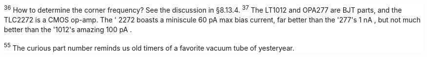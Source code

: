 [^14]:    are susceptible to a unique debilitating effect that neither FETs nor bipolar transistors have. It turns out that sodium-ion impurity migration and/or phosphorus polarization effects in the gate insulating layer can cause offset voltage drifts under closed-loop conditions, in extreme cases as much as 0.5 mV over a period of years. The effect is increased for elevated temperatures and for a large applied differential-input signal, with some datasheets showing a typical 5 mV change of $V_{\mathrm{OS}}$ over 3000 hours of operation at $125^{\circ} \mathrm{C}$ with 2 V across the input. This sodium-ion disease can be alleviated by introducing phosphorus into the gate region. Texas Instruments, for example, uses a phosphorusdoped polysilicon gate in its "LinCMOS" series of op-amps (TLC270series) and comparators (TLC339 and TLC370-series). These popular inexpensive parts come in a variety of packages and speed/power selections and maintain respectable offset voltages with time ( $50 \mu \mathrm{~V}$ eventual offset drift per volt of differential input).

[^15]:    ${ }^{33}$ Many op-amps can do this, but without saying so. That's because their pullup transistor and drivers work all the way down to the negative

[^16]:    rail, without sourcing current to the output. Some require a minimum pull-down current, e.g., 0.5 mA for the OPA364.

[^17]:    ${ }^{35}$ Well, not exactly: if the noise power density were truly to continue rising as $1 / f$, the integral would diverge at zero frequency (dc). For Figure 5.54 we set the low frequency limit to be 0.01 Hz .
${ }^{36}$ How to determine the corner frequency? See the discussion in §8.13.4.
${ }^{37}$ The LT1012 and OPA277 are BJT parts, and the TLC2272 is a CMOS op-amp. The ' 2272 boasts a miniscule 60 pA max bias current, far better than the '277's 1 nA , but not much better than the '1012's amazing 100 pA .

[^18]:    38 Note 13 on the LMC6482 datasheet says "Guaranteed limits are dictated by tester limitations and not device performance. Actual performance is reflected in the typical value." That's illuminating, but not entirely helpful for the designer of a mass-production instrument.

[^19]:    ${ }^{39}$ Based on nice techniques worked out by Paul Grohe and Bob Pease at National Semiconductor. See Paul Rako's article "Measuring Nanoamperes" (EDN, 26 April 2007), and two riffs by Pease from his series in Electronic Design: "What's All This Teflon Stuff, Anyhow?" (14 Feb 1991) and "What's All This Femtoampere Stuff, Anyhow" (2 Sept 1993). Nicely readable versions currently available at http://electronicdesign.com/ test-amp-measurement/whats-all-teflon-stuff-anyhow and.../whats-all-femtoampere-stuff-anyhow.

[^20]:    ${ }^{40}$ The LT1677 listed in Table 8.3a is an exception. Its datasheet has a graph labelled "Input Bias Current Over the Common Mode Range," showing that the bottom 1.4 V and top 0.7 V of the common-mode range suffer from high bias currents. The op-amp's offset voltage is also degraded in these regions. But, hey, we warned you about that in §5.9.1!

[^21]:    ${ }^{41}$ Datasheets for the closely similar OP-97 and LT1097 make the same error, evidently corrected in that of the later LT6010 (the recommended successor to the LT1012).

[^22]:    42 Three-legged, or four? We've found that city folks don't know why it is that milking stools have three legs, whereas barstools have four. Those with rural upbringing can tell you, in a flash.

[^23]:    ${ }^{43}$ Yeah, OK, but read carefully: on page 10 of the datasheet you'll see that there are $\sim 1 \mathrm{mV}$ shifts of offset voltage when the input is within 1.5 V of the rail! A powerful incentive to use inverting mode!

[^24]:    ${ }^{44}$ Manufacturers use different voltage levels ( $2 \mathrm{Vpp}, 3 \mathrm{Vrms}, 10 \mathrm{~V}$ peak, and 20 Vpp ), different loads ( $100 \Omega, 600 \Omega, 2 \mathrm{k}, 10 \mathrm{k}$ and open circuit), different common-mode voltages, different analyzer filters, and even different gains for their measurements.

[^25]:    ${ }^{45} \mathrm{OK}$, we plead guilty-as-charged to that conclusion favored by all academics - "needs more study (and a grant proposal is in the mail)."

[^26]:    ${ }^{46}$ If you're considering piezo positioners for a precision application, be aware that they exhibit some nonlinearity and hysteresis when driven from a voltage source. These issues are said to be ameliorated when the drive signal is quantified by charge instead of voltage. See Chapter $3 x$ for a precision current-drive circuit that circumvents this problem and makes fast linear piezo steps.

[^27]:    47 Unlike an earlier generation of synchronous amplifiers that were also called "chopper amplifiers," but that had bandwidth limited to a fraction of the chopping clock frequency.

[^28]:    ${ }^{48}$ Some old high-voltage types that require external (correction-signal) capacitors may still be available.

[^29]:    52 Some parts warn that for high source impedances the bias current may change dramatically as a function of input capacitance! For example, the input current of an LMP2021 with $R_{\mathrm{S}}=1 \mathrm{G} \Omega$ varies from -25 to +25 pA for an input shunt capacitance $C_{\mathrm{s}}$ ranging from 2 to 500 pF . Note that such input currents create large offsets with such high source resistances: 25 pA into $1 \mathrm{G} \Omega$ is 25 mV . A graph in the datasheet shows that the input current $I_{\mathrm{B}}$ goes through zero for $C_{\mathrm{S}}=22 \mathrm{pF}$. Other manufacturer's parts show similar effects. In a transimpedance amplifier with high $R_{\mathrm{F}}$, using a large feedback capacitor $C_{\mathrm{F}}$ can dramatically reduce the bias-current error.

[^30]:    ${ }^{54}$ At 10 Hz , who knows about higher frequencies?!
${ }^{55}$ The curious part number reminds us old timers of a favorite vacuum tube of yesteryear.


[^0]:    ${ }^{14}$ Assuming care is taken in the wiring layout to maintain the low 0.2 pF capacitance of the HOLD signal.
[^1]:    ${ }^{15}$ Making this quantitative, the LF412's maximum quiescent current is 6.5 mA , thus 195 mW dissipation when run from $\pm 15 \mathrm{~V}$ supplies. In a DIP-8 package that produces a $22^{\circ} \mathrm{C}$ temperature rise (the thermal resistance $\left.R_{\Theta J A}=115^{\circ} \mathrm{C} / \mathrm{W}\right)$, with a consequent quadrupling of the specified $I_{\mathrm{B}}=200 \mathrm{pA}$ (max). If the op-amp were driving a load, you'd have yet more dissipation. To put this in perspective, though, note that the driving impedance seen at the op-amp's input would have to be greater than $1 \mathrm{M} \Omega$ in order for this current-induced error to exceed the 1 mV (typ) input offset-voltage error.
[^2]:    ${ }^{16}$ In the previous edition of this book we awarded that honor to the MAX400M, with its specified worst-case $V_{\text {OS }}$ of $10 \mu \mathrm{~V}$. With confi-
[^3]:    dence we added that "we expect to see further incremental improvements in this area." That confidence was evidently misplaced: the Maxim website now says of the MAX400 "This product was manufactured for Maxim by an outside wafer foundry using a process that is no longer available. It is not recommended for new designs. The datasheet remains available for existing users." Sic transit...
[^4]:    ${ }^{17}$ In fact, if noise is of primary concern you could substitute the $\times 4$ quieter INA103 instrumentation amplifier at the front-end, paying the price in input offset current: a whopping $1 \mu \mathrm{~A}$ (thus $\pm 350 \mu \mathrm{~V}$ ) of static offset voltage created by the $350 \Omega$ differential source resistance here.
[^5]:    18 We've simplified it slightly: the input stage of Widlar's original LM101 used a pnp differential pair, but it was configured as a common-base amplifier driven by an $n p n$ follower pair.
[^6]:    ${ }^{19}$ National Semiconductor App Note AN-1485: The Effect of Heavy Loads on the Accuracy and Linearity of Operational Amplifier Circuits
[^7]:    ${ }^{20}$ See "Active Feedback Improves Amplifier Phase Accuracy," by J. Wong, EDN Magazine, 17 Sept 1987; reprinted as Analog Devices AN-107. Wong credits the idea to Soliman in a 1979 paper, and Soliman credits the idea to Brackett and Sedra in a 1976 paper. But Wong's paper is the most useful reference for understanding the configuration of Figure 5.25.
[^8]:    22 We went back to the bench and measured a handful of LF412 dual opamps. Among different specimens the $f_{\mathrm{T}}$ values ranged over $\pm 20 \%$, but within any single part the $f_{\mathrm{T}}$ 's of its two op-amps matched typically to $0.1 \%$, with one outlier showing a $1.5 \%$ mismatch.
[^9]:    ${ }^{23}$ Or sometimes called "double-terminated", as in Figure 12.110. We suggest trying your amplifier of choice, taking care to terminate the second op-amp with $150 \Omega$.
[^10]:    ${ }^{24}$ Playfully named "Zer $\varnothing$-Crossover" amplifiers, or ZCOs.
[^11]:    ${ }^{27}$ It's unusual to see plots (or even tabulated values) of open-loop output impedance on datasheets; and in cases where a graph is shown, it rarely extends to very low frequencies. It is likely that other op-amps, including some with conventional (follower) output stages, also exhibit a rise in open-loop output impedance at very low frequencies. This is rarely of concern, though, owing to the very high loop gain down there.
[^12]:    ${ }^{30}$ In $\S 8.6 .3$ we show a discrete op-amp circuit where both of these goals are achieved.
[^13]:    ${ }^{31}$ A phrase lifted from a student's reply in an end-of-course questionnaire: "This course was not superficial enough for me."
[^31]:    ${ }^{56}$ In the good ol' days, manufacturers proudly published their circuits. Nowadays it's far less common - for example, circuit diagrams are absent from the service manual for the Agilent 34410A (successor to the 34401A). Happily, some manufacturers (e.g., Stanford Research Systems) continue to display their circuit ingenuity, with full schematics and parts lists.
[^32]:    58 All have $20 \%$ "overrange," e.g., $\pm 12 \mathrm{~V}$ on the " 10 V " range.
[^33]:    ${ }^{59}$ It's necessary that $Q_{1}$ 's $V_{\mathrm{GS}}$ at 0.7 mA be less than $Q_{2}$ 's $V_{\mathrm{GS}}$ at 1.4 mA , because the difference is $Q_{1}$ 's $V_{\mathrm{DS}}$ operating voltage. It's likely that Agilent has an incoming batch inspection to ensure that this condition is met.
[^34]:    ${ }^{60}$ For single-ended amplifiers we would want the current-source noise $i_{\mathrm{n}}$ to be less than $e_{\mathrm{n}}(\mathrm{amp}) g_{m}$. We can use the expression $e_{\mathrm{n}}(\mathrm{ref}) / e_{\mathrm{n}}(\mathrm{amp})=g_{m} R_{\mathrm{S}}$ to determine the allowable voltage noise in the current-source reference. For this circuit that ratio is 37 , thus only $11 \mathrm{nV} / \sqrt{\mathrm{Hz}}$ for a noise contribution comparable to that of the $0.3 \mathrm{nV} / \sqrt{\mathrm{Hz}} \mathrm{JFET}$. The MC1403 reference is about $20 \times$ worse than this. Evidently the Agilent engineers are relying on the matched noise currents in the two JFETs to cancel to better than 5\%, enforced by the $1 \%$ current-mirror resistors. At frequencies above about 10 Hz , however, the 10 nF capacitor defeats this cancellation.
[^35]:    ${ }^{61}$ We'll see the strain gauge again, in connection with analog-to-digital converters, in §13.9.11C (Figure 13.67). A similar biased bridge arrangement is used in the platinum resistance temperature detector (RTD), which is the sensor used in the microcontroller-based thermal controller in $\S 15.6$.
[^36]:    ${ }^{62}$ You can define an effective current-source output capacitance $C_{\text {eff }}=I_{\text {out }} / S$ (where $S$ is the output slew rate) as a way to characterize this shortcoming.
[^37]:    ${ }^{64}$ You've got to keep source impedances quite low in order not to degrade such a low $e_{\mathrm{n}}$; even a $100 \Omega$ resistor has an open-circuit voltage noise of $1.3 \mathrm{nV} / \sqrt{\mathrm{Hz}}$. See Chapter 8 .
[^38]:    ${ }^{65}$ And the overall resistor scaling is typically good to only $\pm 20 \%$ of the nominal value on the datasheet: absolute resistance value is sacrificed on the altar of resistor ratio matching.
[^39]:    ${ }^{66}$ Some manufacturers specify half that value, i.e., the impedance with both terminals tied together; the datasheet usually tells you which they mean.
[^40]:    ${ }^{67}$ There's another way to boost $V_{\mathrm{CM}}$ without such compromise, by using a second op-amp to cancel the common-mode signal; see Figure 7.27 in the previous edition of this book. We are unaware of any commercial difference amplifiers that use this trick.
[^41]:    ${ }^{70}$ At least at dc. At higher frequencies it again becomes important to
[^42]:    ${ }^{71}$ More precisely, it includes an on-chip resistor, ratio matched to $R_{\mathrm{f}}$, to produce an overall guaranteed gain of $100.0 \pm 0.25 \%$.
[^43]:    ${ }^{73}$ Put another way, the cable's capacitance degrades the CMRR by creating differential phase shifts between the two signals, owing to their unbalanced source impedances.
[^44]:    ${ }^{75}$ Highland Technology's V490 VME Multi-Range Digitizer.
[^45]:    ${ }^{77}$ Larkin sings the praises of Fujitsu FTR-B3GA4.5Z DPDT relays, with their sub-picofarad capacitances.
[^46]:    78 They're rated at 500 V , and come in three small package styles (TO-92, SOT23, and SOT89 with tab). The alternative BSS126 from Infineon is rated at 600 V , and costs less ( $\$ 0.15$ in small quantities). It comes only in the SOT-23 package, whereas the LND150 is available in three package styles, including a 1.5 W TO-243 small power package.
[^47]:    ${ }^{80}$ And a momentary $500 \mathrm{~V}, 250 \mathrm{~W}$ surge in $R_{1}$, which should be a bulkcomposition type, or several SMT resistors in series, to handle both the voltage and the energy transient; see Chapter $1 x$.
[^48]:    ${ }^{81}$ See also related material in the second edition, pp. 422-428.
[^49]:    ${ }^{82}$ L. Vestergaard Hau, S. E. Harris, Z. Dutton, and C. H. Behroozi, "Light speed reduction to 17 metres per second in an ultracold atomic gas," Nature 397 594-598 (1999).
[^50]:    84 The AD8227 variant allows $V_{\mathrm{CM}}$ to the negative rail, so you could run it single supply; but you pay a price in larger $V_{\mathrm{OS}}$ and $I_{\mathrm{B}}$, and its CMRR degrades at a lower frequency.
[^51]:    ${ }^{85}$ Some of these have back-to-back clamp diodes across the inputs (true also of some op-amps and comparators), for which the damage is
[^52]:    ${ }^{86}$ To achieve low input currents with the C configuration, LTC uses superbeta BJTs with base-current cancellation in some of the listed parts $\left(I_{\mathrm{B}} \approx 50 \mathrm{pA}\right)$; Analog Devices does even better using JFETs, but with greater offset and noise. Some of the TI/Burr-Brown INAs listed as A types may in fact use the C configuration; their datasheets are silent on the circuit details.
[^53]:    ${ }^{88}$ Because they contain only a few MOSFETs, current sources, and current mirrors, devices of configuration F can be quite inexpensive. For example, the AD8293 (an AZ with fixed $G=80$ or 160) sells for only \$0.97 (qty 100).
[^54]:    ${ }^{89}$ Some E types (e.g., the AD8130, a variant of the AD8129 in Table 5.8) are specified and characterized only for $G=1$. These are especially useful as differential line receivers, etc., but they are generally limited in swing, typically in the range of 3 to 4 Vpp (the AD8237, with its flying switched capacitors, is an exception). See also $\S 12.10$ for a discussion of differential signaling in the digital context.
[^55]:    ${ }^{90}$ Which may not be evident from the datasheets, which sometimes omit spectral noise plots.
[^56]:    ${ }^{91}$ Or you can power the output from a split supply, staying within that total supply range.
[^57]:    ${ }^{95}$ See also the parts listed under "single-ended to differential" in Table 5.10 (page 375).
[^58]:    100 You can look at this another way: the manufacturer's recommended gain-setting resistor values are chosen such that a small amount of peaking is exploited to extend the amplifier's natural bandwidth.
[^59]:    102 Omit the small bypass capacitor shown, if this mode of operation is anticipated.
[^60]:    ${ }^{104}$ Repeating some important advice: when designing with high-speed ICs, it's particularly important to pay attention to special instructions in the datasheet; the AD9255, for example, devotes nearly a full page to a discussion of input $R$ 's and $C$ 's.
[^61]:    106 Other differential amplifiers whose feedback inputs can operate at or near ground are indicated with $\mathbf{w}$ or $\mathbf{v}$ in Table 5.10 (page 375), and include the LTC1992, LTC6605, LTC6601, LTC6404, THS4508, and THS4511. These parts span the bandwidth range from 3 MHz to 2000 MHz .
[^62]:    107 But sometimes a little bit of noise can be a good thing, as it can improve ADC linearity and dynamic range by way of "dithering." See, for example, The Art of Digital Audio by John Watkinson (3rd ed., 2001); or Vanderkooy and Lipshitz "Dither in digital audio," J. Audio Eng. Soc., 35, (12), 966-975, (1987).
[^63]:    108 And perhaps read the helpful Analog Devices MT-076 "Differential Driver Analysis."
[^64]:    ${ }^{109}$ Some parts (for example the THS4008 and THS4511) even specify " $V_{S-}=0$ " and "input referenced to ground" as the operating condition for their specifications.
[^65]:    111 Taking the example of the LMH6553 and LMH6552 CFB amplifiers, these are specified with $R_{\mathrm{f}}=274 \Omega$ and $357 \Omega$, at which the respective bandwidths are 900 and 1500 MHz , and the slew rates are 2300 and $3800 \mathrm{~V} / \mu \mathrm{s}$. These specs are for $G=1$, but with CFB op-amps you can dramatically increase their gain without losing too much bandwidth. For example the 1500 MHz LMH6552 claims to have 800 MHz of bandwidth still at $G=4$. For higher gain you may prefer not to reduce $R_{\mathrm{i}}$ much, but rather to increase $R_{\mathrm{f}}$. With CFB amplifiers a primary effect of increasing $R_{\mathrm{f}}$ is to reduce the slew rate proportionally; but, hey, you had plenty to begin with! Increasing $R_{\mathrm{f}}$ with CFB does cause an increase in noise.
[^66]:    112 The AD8351 (not in our table, but similar to the AD8352), offers 3 GHz bandwidth with $13 \mathrm{~V} / \mathrm{ns}$ slew rate and 2 Vpp capability to nearly 2 GHz .
[^67]:    115 Throughout the book we use $f_{\mathrm{T}}$ as shorthand for the proper term gainbandwidth product (GBP, GBW, or GBWP), which is the extrapolated unity-gain crossover frequency.
[^68]:    ${ }^{1}$ This downward shift in rolloff frequency is sometimes called the "shrinkage factor"; for a cascade of $n$ identical and buffered $R C$ lowpass sections, the 3 dB frequency is given by $f_{3 \mathrm{~dB}}(n) / f_{3 \mathrm{~dB}}(1)=\sqrt{2^{1 / n}-1}$.
[^69]:    ${ }^{2}$ Not shown is its less-than-stunning in-band-phase characteristics: $495^{\circ}$ phase lag at 16.5 kHz , rising nonlinearly (writhing might be a better term) to $1270^{\circ}$ at 19.5 kHz . Fortunately, phase has little effect upon audio intelligibility.
[^70]:    5 Where it would have zero impedance were it not for losses in the inductor and capacitor.
[^71]:    ${ }^{10}$ Also known as a generalized immittance converter.
[^72]:    ${ }^{11}$ Most gyrator implementations are ground referenced; they can replace an inductor that is returned to ground, but not a floating inductor.
[^73]:    ${ }^{14}$ Application Note AB-026A, by Rick Downs (TI document sbaa001, 1991).
[^74]:    way as to minimize its effect on the ladder. Not only does this loosen the requirement for extremely high accuracy resistors and capacitors, but it also makes the filter extremely stable despite wide temperature variations. As such, the anti-aliasing filter used in the SR830 does not ever require calibration to meet its specifications."
[^75]:    ${ }^{17}$ Sometimes $t_{\mathrm{d}}$ is defined to $10 \%$ (rather than $50 \%$ ) output.